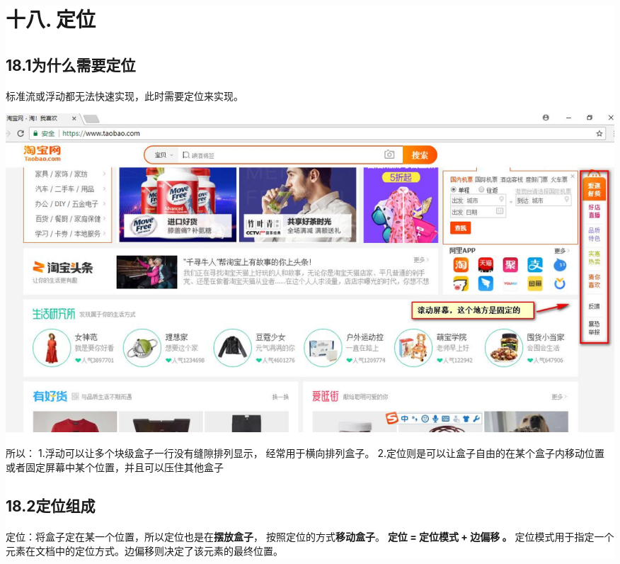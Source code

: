 



# 十八. 定位



## 18.1为什么需要定位



标准流或浮动都无法快速实现，此时需要定位来实现。

![image-20200729140859844](css/image-20200729140859844.png)





所以：
1.浮动可以让多个块级盒子一行没有缝隙排列显示， 经常用于横向排列盒子。
2.定位则是可以让盒子自由的在某个盒子内移动位置或者固定屏幕中某个位置，并且可以压住其他盒子





## 18.2定位组成



定位：将盒子定在某一个位置，所以定位也是在**摆放盒子**， 按照定位的方式**移动盒子**。
**定位 = 定位模式 + 边偏移 。**
定位模式用于指定一个元素在文档中的定位方式。边偏移则决定了该元素的最终位置。
